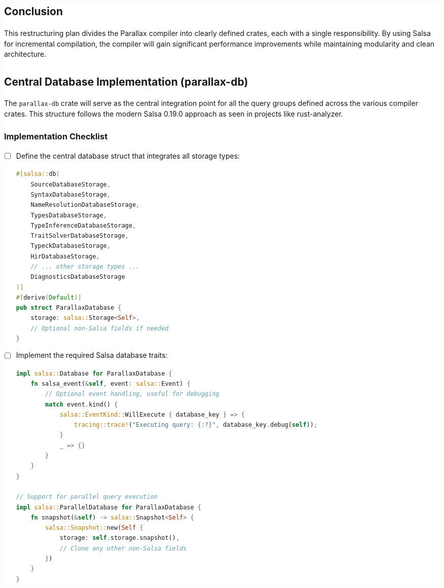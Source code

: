 ## Conclusion

This restructuring plan divides the Parallax compiler into clearly defined crates, each with a single responsibility. By using Salsa for incremental compilation, the compiler will gain significant performance improvements while maintaining modularity and clean architecture. 

## Central Database Implementation (parallax-db)

The `parallax-db` crate will serve as the central integration point for all the query groups defined across the various compiler crates. This structure follows the modern Salsa 0.19.0 approach as seen in projects like rust-analyzer.

### Implementation Checklist

- [ ] Define the central database struct that integrates all storage types:
  ```rust
  #[salsa::db(
      SourceDatabaseStorage,
      SyntaxDatabaseStorage,
      NameResolutionDatabaseStorage,
      TypesDatabaseStorage,
      TypeInferenceDatabaseStorage,
      TraitSolverDatabaseStorage,
      TypeckDatabaseStorage,
      HirDatabaseStorage,
      // ... other storage types ...
      DiagnosticsDatabaseStorage
  )]
  #[derive(Default)]
  pub struct ParallaxDatabase {
      storage: salsa::Storage<Self>,
      // Optional non-Salsa fields if needed
  }
  ```

- [ ] Implement the required Salsa database traits:
  ```rust
  impl salsa::Database for ParallaxDatabase {
      fn salsa_event(&self, event: salsa::Event) {
          // Optional event handling, useful for debugging
          match event.kind() {
              salsa::EventKind::WillExecute { database_key } => {
                  tracing::trace!("Executing query: {:?}", database_key.debug(self));
              }
              _ => {}
          }
      }
  }
  
  // Support for parallel query execution
  impl salsa::ParallelDatabase for ParallaxDatabase {
      fn snapshot(&self) -> salsa::Snapshot<Self> {
          salsa::Snapshot::new(Self {
              storage: self.storage.snapshot(),
              // Clone any other non-Salsa fields
          })
      }
  }
  ```
